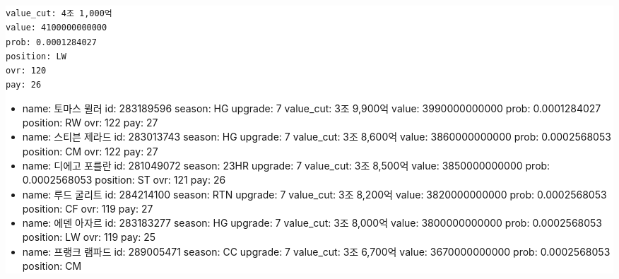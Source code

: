     value_cut: 4조 1,000억
    value: 4100000000000
    prob: 0.0001284027
    position: LW
    ovr: 120
    pay: 26
  - name: 토마스 뮐러
    id: 283189596
    season: HG
    upgrade: 7
    value_cut: 3조 9,900억
    value: 3990000000000
    prob: 0.0001284027
    position: RW
    ovr: 122
    pay: 27
  - name: 스티븐 제라드
    id: 283013743
    season: HG
    upgrade: 7
    value_cut: 3조 8,600억
    value: 3860000000000
    prob: 0.0002568053
    position: CM
    ovr: 122
    pay: 27
  - name: 디에고 포를란
    id: 281049072
    season: 23HR
    upgrade: 7
    value_cut: 3조 8,500억
    value: 3850000000000
    prob: 0.0002568053
    position: ST
    ovr: 121
    pay: 26
  - name: 루드 굴리트
    id: 284214100
    season: RTN
    upgrade: 7
    value_cut: 3조 8,200억
    value: 3820000000000
    prob: 0.0002568053
    position: CF
    ovr: 119
    pay: 27
  - name: 에덴 아자르
    id: 283183277
    season: HG
    upgrade: 7
    value_cut: 3조 8,000억
    value: 3800000000000
    prob: 0.0002568053
    position: LW
    ovr: 119
    pay: 25
  - name: 프랭크 램파드
    id: 289005471
    season: CC
    upgrade: 7
    value_cut: 3조 6,700억
    value: 3670000000000
    prob: 0.0002568053
    position: CM